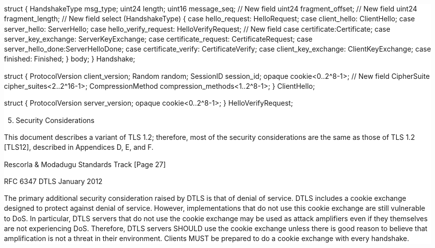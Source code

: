   struct {
     HandshakeType msg_type;
     uint24 length;
     uint16 message_seq;                               // New field
     uint24 fragment_offset;                           // New field
     uint24 fragment_length;                           // New field
     select (HandshakeType) {
       case hello_request: HelloRequest;
       case client_hello:  ClientHello;
       case server_hello:  ServerHello;
       case hello_verify_request: HelloVerifyRequest;  // New field
       case certificate:Certificate;
       case server_key_exchange: ServerKeyExchange;
       case certificate_request: CertificateRequest;
       case server_hello_done:ServerHelloDone;
       case certificate_verify:  CertificateVerify;
       case client_key_exchange: ClientKeyExchange;
       case finished: Finished;
     } body; } Handshake;

   struct {
     ProtocolVersion client_version;
     Random random;
     SessionID session_id;
     opaque cookie<0..2^8-1>;                             // New field
     CipherSuite cipher_suites<2..2^16-1>;
     CompressionMethod compression_methods<1..2^8-1>; } ClientHello;

   struct {
     ProtocolVersion server_version;
     opaque cookie<0..2^8-1>; } HelloVerifyRequest;

5.  Security Considerations

   This document describes a variant of TLS 1.2; therefore, most of the
   security considerations are the same as those of TLS 1.2 [TLS12],
   described in Appendices D, E, and F.




Rescorla & Modadugu          Standards Track                   [Page 27]
 
RFC 6347                          DTLS                      January 2012


   The primary additional security consideration raised by DTLS is that
   of denial of service.  DTLS includes a cookie exchange designed to
   protect against denial of service.  However, implementations that do
   not use this cookie exchange are still vulnerable to DoS.  In
   particular, DTLS servers that do not use the cookie exchange may be
   used as attack amplifiers even if they themselves are not
   experiencing DoS.  Therefore, DTLS servers SHOULD use the cookie
   exchange unless there is good reason to believe that amplification is
   not a threat in their environment.  Clients MUST be prepared to do a
   cookie exchange with every handshake.
